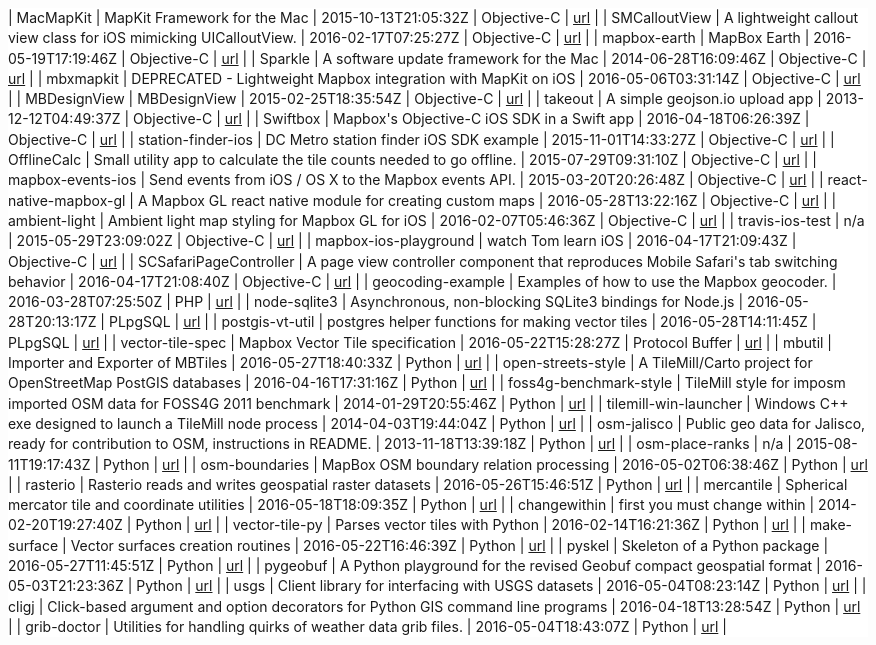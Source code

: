 | MacMapKit | MapKit Framework for the Mac | 2015-10-13T21:05:32Z | Objective-C | [url](https://api.github.com/repos/mapbox/MacMapKit) |
| SMCalloutView | A lightweight callout view class for iOS mimicking UICalloutView. | 2016-02-17T07:25:27Z | Objective-C | [url](https://api.github.com/repos/mapbox/SMCalloutView) |
| mapbox-earth | MapBox Earth | 2016-05-19T17:19:46Z | Objective-C | [url](https://api.github.com/repos/mapbox/mapbox-earth) |
| Sparkle | A software update framework for the Mac | 2014-06-28T16:09:46Z | Objective-C | [url](https://api.github.com/repos/mapbox/Sparkle) |
| mbxmapkit | DEPRECATED - Lightweight Mapbox integration with MapKit on iOS | 2016-05-06T03:31:14Z | Objective-C | [url](https://api.github.com/repos/mapbox/mbxmapkit) |
| MBDesignView | MBDesignView | 2015-02-25T18:35:54Z | Objective-C | [url](https://api.github.com/repos/mapbox/MBDesignView) |
| takeout | A simple geojson.io upload app | 2013-12-12T04:49:37Z | Objective-C | [url](https://api.github.com/repos/mapbox/takeout) |
| Swiftbox | Mapbox's Objective-C iOS SDK in a Swift app | 2016-04-18T06:26:39Z | Objective-C | [url](https://api.github.com/repos/mapbox/Swiftbox) |
| station-finder-ios | DC Metro station finder iOS SDK example | 2015-11-01T14:33:27Z | Objective-C | [url](https://api.github.com/repos/mapbox/station-finder-ios) |
| OfflineCalc | Small utility app to calculate the tile counts needed to go offline. | 2015-07-29T09:31:10Z | Objective-C | [url](https://api.github.com/repos/mapbox/OfflineCalc) |
| mapbox-events-ios | Send events from iOS / OS X  to the Mapbox events API. | 2015-03-20T20:26:48Z | Objective-C | [url](https://api.github.com/repos/mapbox/mapbox-events-ios) |
| react-native-mapbox-gl | A Mapbox GL react native module for creating custom maps | 2016-05-28T13:22:16Z | Objective-C | [url](https://api.github.com/repos/mapbox/react-native-mapbox-gl) |
| ambient-light | Ambient light map styling for Mapbox GL for iOS | 2016-02-07T05:46:36Z | Objective-C | [url](https://api.github.com/repos/mapbox/ambient-light) |
| travis-ios-test | n/a | 2015-05-29T23:09:02Z | Objective-C | [url](https://api.github.com/repos/mapbox/travis-ios-test) |
| mapbox-ios-playground | watch Tom learn iOS | 2016-04-17T21:09:43Z | Objective-C | [url](https://api.github.com/repos/mapbox/mapbox-ios-playground) |
| SCSafariPageController | A page view controller component that reproduces Mobile Safari's tab switching behavior | 2016-04-17T21:08:40Z | Objective-C | [url](https://api.github.com/repos/mapbox/SCSafariPageController) |
| geocoding-example | Examples of how to use the Mapbox geocoder. | 2016-03-28T07:25:50Z | PHP | [url](https://api.github.com/repos/mapbox/geocoding-example) |
| node-sqlite3 | Asynchronous, non-blocking SQLite3 bindings for Node.js | 2016-05-28T20:13:17Z | PLpgSQL | [url](https://api.github.com/repos/mapbox/node-sqlite3) |
| postgis-vt-util | postgres helper functions for making vector tiles | 2016-05-28T14:11:45Z | PLpgSQL | [url](https://api.github.com/repos/mapbox/postgis-vt-util) |
| vector-tile-spec | Mapbox Vector Tile specification | 2016-05-22T15:28:27Z | Protocol Buffer | [url](https://api.github.com/repos/mapbox/vector-tile-spec) |
| mbutil | Importer and Exporter of MBTiles | 2016-05-27T18:40:33Z | Python | [url](https://api.github.com/repos/mapbox/mbutil) |
| open-streets-style | A TileMill/Carto project for OpenStreetMap PostGIS databases | 2016-04-16T17:31:16Z | Python | [url](https://api.github.com/repos/mapbox/open-streets-style) |
| foss4g-benchmark-style | TileMill style for imposm imported OSM data for FOSS4G 2011 benchmark | 2014-01-29T20:55:46Z | Python | [url](https://api.github.com/repos/mapbox/foss4g-benchmark-style) |
| tilemill-win-launcher | Windows C++ exe designed to launch a TileMill node process | 2014-04-03T19:44:04Z | Python | [url](https://api.github.com/repos/mapbox/tilemill-win-launcher) |
| osm-jalisco | Public geo data for Jalisco, ready for contribution to OSM, instructions in README. | 2013-11-18T13:39:18Z | Python | [url](https://api.github.com/repos/mapbox/osm-jalisco) |
| osm-place-ranks | n/a | 2015-08-11T19:17:43Z | Python | [url](https://api.github.com/repos/mapbox/osm-place-ranks) |
| osm-boundaries | MapBox OSM boundary relation processing | 2016-05-02T06:38:46Z | Python | [url](https://api.github.com/repos/mapbox/osm-boundaries) |
| rasterio | Rasterio reads and writes geospatial raster datasets | 2016-05-26T15:46:51Z | Python | [url](https://api.github.com/repos/mapbox/rasterio) |
| mercantile | Spherical mercator tile and coordinate utilities | 2016-05-18T18:09:35Z | Python | [url](https://api.github.com/repos/mapbox/mercantile) |
| changewithin | first you must change within | 2014-02-20T19:27:40Z | Python | [url](https://api.github.com/repos/mapbox/changewithin) |
| vector-tile-py | Parses vector tiles with Python | 2016-02-14T16:21:36Z | Python | [url](https://api.github.com/repos/mapbox/vector-tile-py) |
| make-surface | Vector surfaces creation routines | 2016-05-22T16:46:39Z | Python | [url](https://api.github.com/repos/mapbox/make-surface) |
| pyskel | Skeleton of a Python package | 2016-05-27T11:45:51Z | Python | [url](https://api.github.com/repos/mapbox/pyskel) |
| pygeobuf | A Python playground for the revised Geobuf compact geospatial format | 2016-05-03T21:23:36Z | Python | [url](https://api.github.com/repos/mapbox/pygeobuf) |
| usgs | Client library for interfacing with USGS datasets | 2016-05-04T08:23:14Z | Python | [url](https://api.github.com/repos/mapbox/usgs) |
| cligj | Click-based argument and option decorators for Python GIS command line programs | 2016-04-18T13:28:54Z | Python | [url](https://api.github.com/repos/mapbox/cligj) |
| grib-doctor | Utilities for handling quirks of weather data grib files. | 2016-05-04T18:43:07Z | Python | [url](https://api.github.com/repos/mapbox/grib-doctor) |